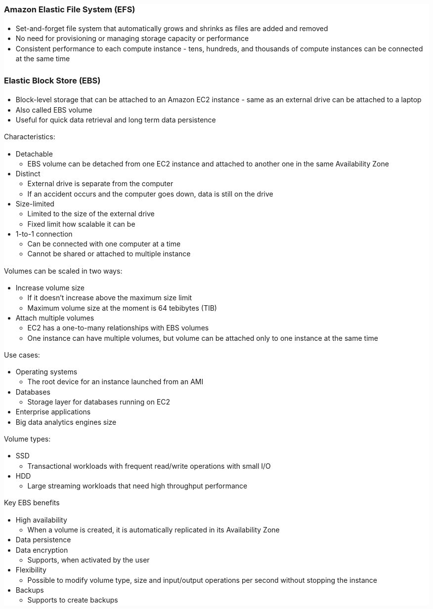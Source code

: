 

### Amazon Elastic File System (EFS)
* Set-and-forget file system that automatically grows and shrinks as files are added and removed
* No need for provisioning or managing storage capacity or performance
* Consistent performance to each compute instance - tens, hundreds, and thousands of
compute instances can be connected at the same time

### Elastic Block Store (EBS)
* Block-level storage that can be attached to an Amazon EC2 instance - same as an external drive can be attached to a laptop
* Also called EBS volume
* Useful for quick data retrieval and long term data persistence

Characteristics:
* Detachable
    * EBS volume can be detached from one EC2 instance and attached to another one in the same Availability Zone
* Distinct
    * External drive is separate from the computer
    * If an accident occurs and the computer goes down, data is still on the drive
* Size-limited
    * Limited to the size of the external drive
    * Fixed limit how scalable it can be
* 1-to-1 connection
    * Can be connected with one computer at a time
    * Cannot be shared or attached to multiple instance
    
    
Volumes can be scaled in two ways:
* Increase volume size
     * If it doesn’t increase above the maximum size limit
    * Maximum volume size at the moment is 64 tebibytes (TIB)
* Attach multiple volumes
    * EC2 has a one-to-many relationships with EBS volumes
    * One instance can have multiple volumes, but volume can be attached only to one instance at the same time

Use cases:
* Operating systems
    * The root device for an instance launched from an AMI
* Databases
    * Storage layer for databases running on EC2
* Enterprise applications
* Big data analytics engines size

Volume types:
* SSD
    * Transactional workloads with frequent read/write operations with small I/O
* HDD
    * Large streaming workloads that need high throughput performance

Key EBS benefits
* High availability
    * When a volume is created, it is automatically replicated in its Availability Zone
* Data persistence
* Data encryption
    * Supports, when activated by the user
* Flexibility
    * Possible to modify volume type, size and input/output operations per second without stopping the instance
* Backups
    * Supports to create backups
